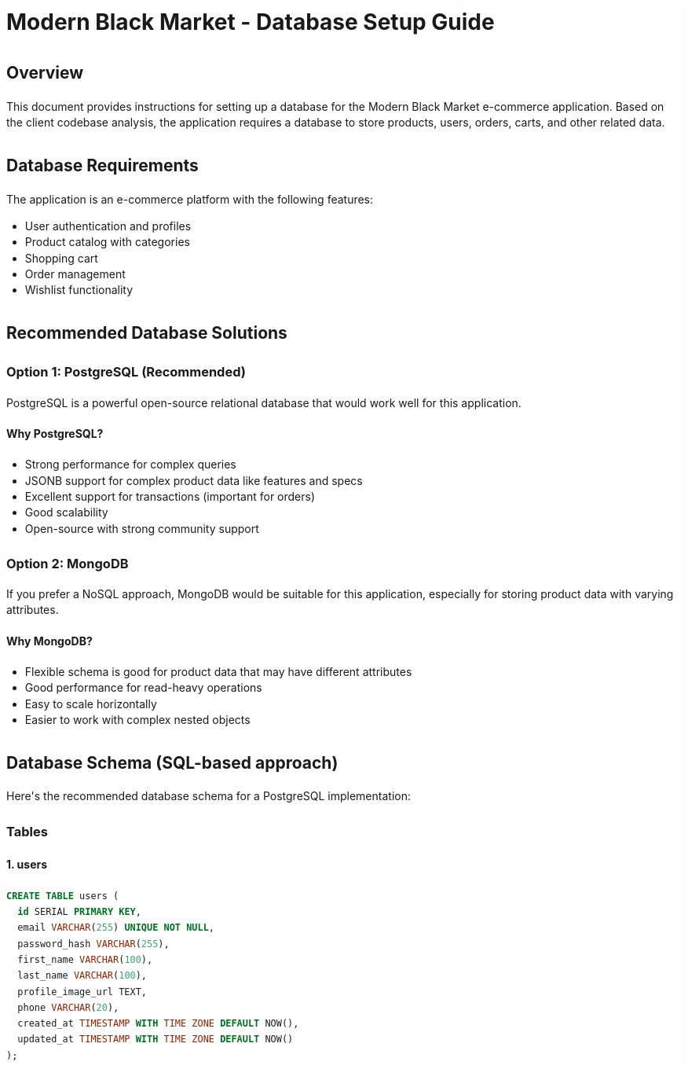 # Modern Black Market - Database Setup Guide

## Overview

This document provides instructions for setting up a database for the Modern Black Market e-commerce application. Based on the client codebase analysis, the application requires a database to store products, users, orders, carts, and other related data.

## Database Requirements

The application is an e-commerce platform with the following features:
- User authentication and profiles
- Product catalog with categories
- Shopping cart
- Order management
- Wishlist functionality

## Recommended Database Solutions

### Option 1: PostgreSQL (Recommended)

PostgreSQL is a powerful open-source relational database that would work well for this application.

#### Why PostgreSQL?
- Strong performance for complex queries
- JSONB support for complex product data like features and specs
- Excellent support for transactions (important for orders)
- Good scalability
- Open-source with strong community support

### Option 2: MongoDB

If you prefer a NoSQL approach, MongoDB would be suitable for this application, especially for storing product data with varying attributes.

#### Why MongoDB?
- Flexible schema is good for product data that may have different attributes
- Good performance for read-heavy operations
- Easy to scale horizontally
- Easier to work with complex nested objects

## Database Schema (SQL-based approach)

Here's the recommended database schema for a PostgreSQL implementation:

### Tables

#### 1. users
```sql
CREATE TABLE users (
  id SERIAL PRIMARY KEY,
  email VARCHAR(255) UNIQUE NOT NULL,
  password_hash VARCHAR(255),
  first_name VARCHAR(100),
  last_name VARCHAR(100),
  profile_image_url TEXT,
  phone VARCHAR(20),
  created_at TIMESTAMP WITH TIME ZONE DEFAULT NOW(),
  updated_at TIMESTAMP WITH TIME ZONE DEFAULT NOW()
);

```